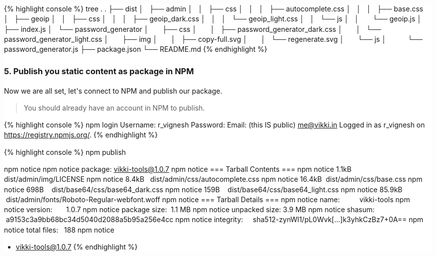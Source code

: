 {% highlight console %}
tree .
.
├── dist
│   ├── admin
│   │   ├── css
│   │   │   ├── autocomplete.css
│   │   │   ├── base.css
│   ├── geoip
│   │   ├── css
│   │   │   ├── geoip_dark.css
│   │   │   └── geoip_light.css
│   │   └── js
│   │       └── geoip.js
│   ├── index.js
│   └── password_generator
│       ├── css
│       │   ├── password_generator_dark.css
│       │   └── password_generator_light.css
│       ├── img
│       │   ├── copy-full.svg
│       │   └── regenerate.svg
│       └── js
│           └── password_generator.js
├── package.json
└── README.md
{% endhighlight %}

### 5. Publish you static content as package in NPM

Now we are all set, let's connect to NPM and publish our package.

> You should already have an account in NPM to publish.

{% highlight console %}
npm login
Username: r_vignesh
Password: 
Email: (this IS public) me@vikki.in
Logged in as r_vignesh on https://registry.npmjs.org/.
{% endhighlight %}


{% highlight console %}
npm publish

npm notice
npm notice package: vikki-tools@1.0.7
npm notice === Tarball Contents ===
npm notice 1.1kB   dist/admin/img/LICENSE
npm notice 8.4kB   dist/admin/css/autocomplete.css
npm notice 16.4kB  dist/admin/css/base.css
npm notice 698B    dist/base64/css/base64_dark.css
npm notice 159B    dist/base64/css/base64_light.css
npm notice 85.9kB  dist/admin/fonts/Roboto-Regular-webfont.woff
npm notice === Tarball Details ===
npm notice name:          vikki-tools
npm notice version:       1.0.7
npm notice package size:  1.1 MB
npm notice unpacked size: 3.9 MB
npm notice shasum:        a9153c3a9bb68bc34d5040d2088a5b95a256e4cc
npm notice integrity:     sha512-zynWl1/pL0Wvk[...]k3yhkCzBz7+0A==
npm notice total files:   188
npm notice
+ vikki-tools@1.0.7
{% endhighlight %}